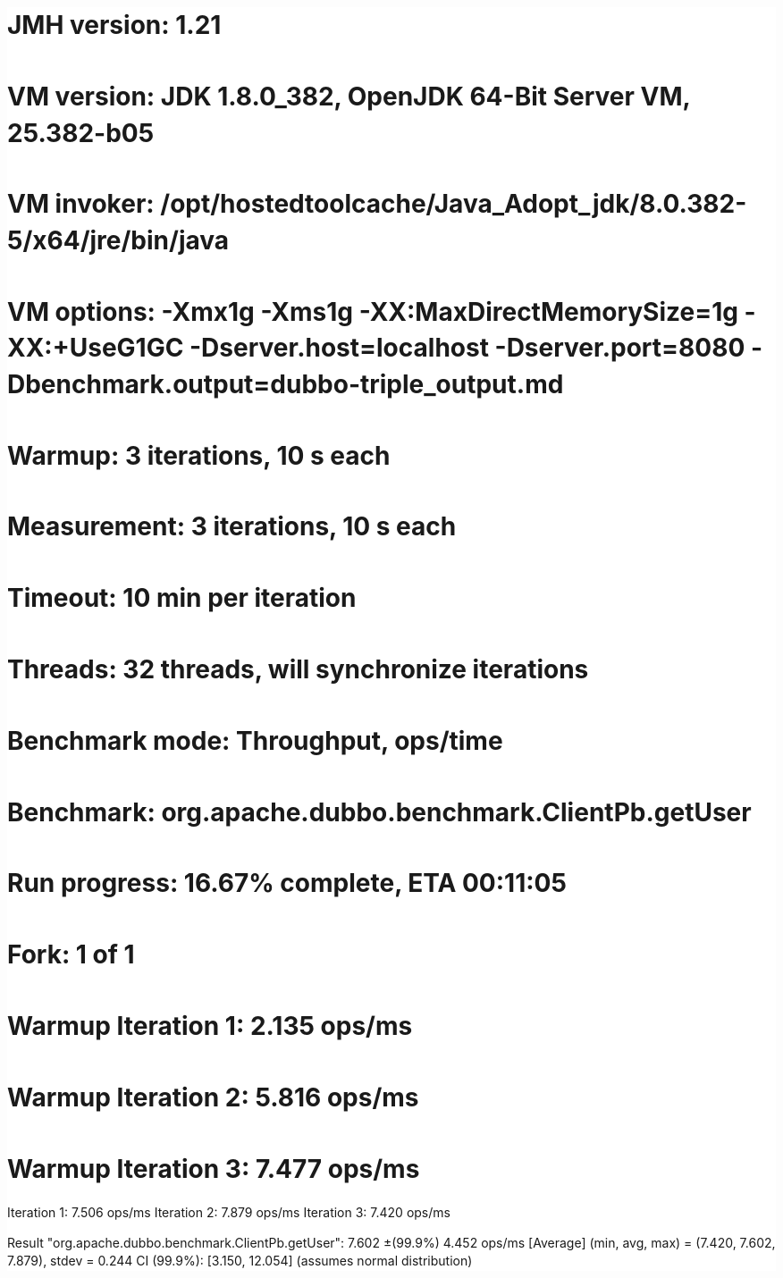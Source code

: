 
# JMH version: 1.21
# VM version: JDK 1.8.0_382, OpenJDK 64-Bit Server VM, 25.382-b05
# VM invoker: /opt/hostedtoolcache/Java_Adopt_jdk/8.0.382-5/x64/jre/bin/java
# VM options: -Xmx1g -Xms1g -XX:MaxDirectMemorySize=1g -XX:+UseG1GC -Dserver.host=localhost -Dserver.port=8080 -Dbenchmark.output=dubbo-triple_output.md
# Warmup: 3 iterations, 10 s each
# Measurement: 3 iterations, 10 s each
# Timeout: 10 min per iteration
# Threads: 32 threads, will synchronize iterations
# Benchmark mode: Throughput, ops/time
# Benchmark: org.apache.dubbo.benchmark.ClientPb.getUser

# Run progress: 16.67% complete, ETA 00:11:05
# Fork: 1 of 1
# Warmup Iteration   1: 2.135 ops/ms
# Warmup Iteration   2: 5.816 ops/ms
# Warmup Iteration   3: 7.477 ops/ms
Iteration   1: 7.506 ops/ms
Iteration   2: 7.879 ops/ms
Iteration   3: 7.420 ops/ms


Result "org.apache.dubbo.benchmark.ClientPb.getUser":
  7.602 ±(99.9%) 4.452 ops/ms [Average]
  (min, avg, max) = (7.420, 7.602, 7.879), stdev = 0.244
  CI (99.9%): [3.150, 12.054] (assumes normal distribution)
